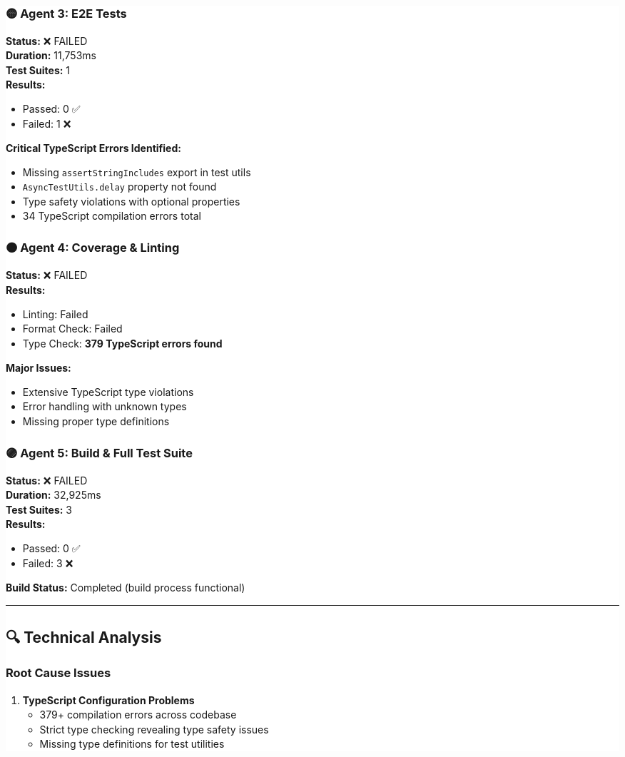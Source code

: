 ### 🟡 Agent 3: E2E Tests

**Status:** ❌ FAILED  
**Duration:** 11,753ms  
**Test Suites:** 1  
**Results:**

- Passed: 0 ✅
- Failed: 1 ❌

**Critical TypeScript Errors Identified:**

- Missing `assertStringIncludes` export in test utils
- `AsyncTestUtils.delay` property not found
- Type safety violations with optional properties
- 34 TypeScript compilation errors total

### 🟠 Agent 4: Coverage & Linting

**Status:** ❌ FAILED  
**Results:**

- Linting: Failed
- Format Check: Failed  
- Type Check: **379 TypeScript errors found**

**Major Issues:**

- Extensive TypeScript type violations
- Error handling with unknown types
- Missing proper type definitions

### 🟣 Agent 5: Build & Full Test Suite

**Status:** ❌ FAILED  
**Duration:** 32,925ms  
**Test Suites:** 3  
**Results:**

- Passed: 0 ✅
- Failed: 3 ❌

**Build Status:** Completed (build process functional)

---

## 🔍 Technical Analysis

### Root Cause Issues

1. **TypeScript Configuration Problems**
   - 379+ compilation errors across codebase
   - Strict type checking revealing type safety issues
   - Missing type definitions for test utilities
